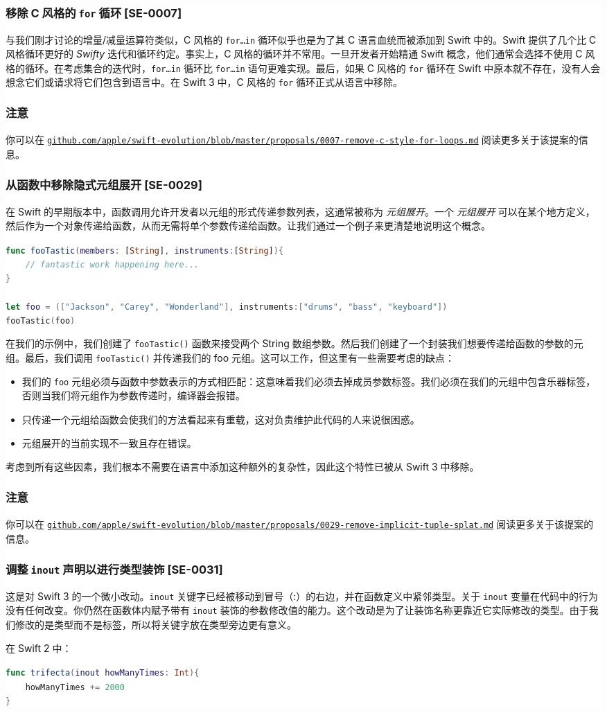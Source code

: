 ### 移除 C 风格的 `for` 循环 [SE-0007]

与我们刚才讨论的增量/减量运算符类似，C 风格的 `for…in` 循环似乎也是为了其 C 语言血统而被添加到 Swift 中的。Swift 提供了几个比 C 风格循环更好的 *Swifty* 迭代和循环约定。事实上，C 风格的循环并不常用。一旦开发者开始精通 Swift 概念，他们通常会选择不使用 C 风格的循环。在考虑集合的迭代时，`for…in` 循环比 `for…in` 语句更难实现。最后，如果 C 风格的 `for` 循环在 Swift 中原本就不存在，没有人会想念它们或请求将它们包含到语言中。在 Swift 3 中，C 风格的 `for` 循环正式从语言中移除。

### 注意

你可以在 [`github.com/apple/swift-evolution/blob/master/proposals/0007-remove-c-style-for-loops.md`](https://github.com/apple/swift-evolution/blob/master/proposals/0007-remove-c-style-for-loops.md) 阅读更多关于该提案的信息。

### 从函数中移除隐式元组展开 [SE-0029]

在 Swift 的早期版本中，函数调用允许开发者以元组的形式传递参数列表，这通常被称为 *元组展开*。一个 *元组展开* 可以在某个地方定义，然后作为一个对象传递给函数，从而无需将单个参数传递给函数。让我们通过一个例子来更清楚地说明这个概念。

```swift
func fooTastic(members: [String], instruments:[String]){ 
    // fantastic work happening here... 
} 

let foo = (["Jackson", "Carey", "Wonderland"], instruments:["drums", "bass", "keyboard"]) 
fooTastic(foo) 

```

在我们的示例中，我们创建了 `fooTastic()` 函数来接受两个 String 数组参数。然后我们创建了一个封装我们想要传递给函数的参数的元组。最后，我们调用 `fooTastic()` 并传递我们的 foo 元组。这可以工作，但这里有一些需要考虑的缺点：

+   我们的 `foo` 元组必须与函数中参数表示的方式相匹配：这意味着我们必须去掉成员参数标签。我们必须在我们的元组中包含乐器标签，否则当我们将元组作为参数传递时，编译器会报错。

+   只传递一个元组给函数会使我们的方法看起来有重载，这对负责维护此代码的人来说很困惑。

+   元组展开的当前实现不一致且存在错误。

考虑到所有这些因素，我们根本不需要在语言中添加这种额外的复杂性，因此这个特性已被从 Swift 3 中移除。

### 注意

你可以在 [`github.com/apple/swift-evolution/blob/master/proposals/0029-remove-implicit-tuple-splat.md`](https://github.com/apple/swift-evolution/blob/master/proposals/0029-remove-implicit-tuple-splat.md) 阅读更多关于该提案的信息。

### 调整 `inout` 声明以进行类型装饰 [SE-0031]

这是对 Swift 3 的一个微小改动。`inout` 关键字已经被移动到冒号（:）的右边，并在函数定义中紧邻类型。关于 `inout` 变量在代码中的行为没有任何改变。你仍然在函数体内赋予带有 `inout` 装饰的参数修改值的能力。这个改动是为了让装饰名称更靠近它实际修改的类型。由于我们修改的是类型而不是标签，所以将关键字放在类型旁边更有意义。

在 Swift 2 中：

```swift
func trifecta(inout howManyTimes: Int){ 
    howManyTimes += 2000 
} 

```
